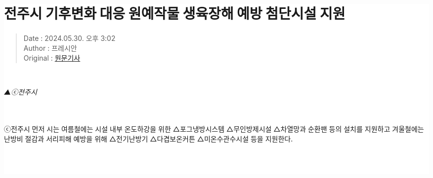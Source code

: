   
# 전주시 기후변화 대응 원예작물 생육장해 예방 첨단시설 지원  
  
> Date : 2024.05.30. 오후 3:02  
> Author : 프레시안  
> Original : [원문기사](https://n.news.naver.com/mnews/article/002/0002333986?sid=102)  
<br/>  
  
<img alt="▲ⓒ전주시" class="_LAZY_LOADING _LAZY_LOADING_INIT_HIDE" src="https://imgnews.pstatic.net/image/002/2024/05/30/0002333986_001_20240530150214952.jpg?type=w647" id="img1" style="display: none;"></img><em class="img_desc">▲ⓒ전주시</em>  
<br/><br/>  
  
ⓒ전주시 먼저 시는 여름철에는 시설 내부 온도하강을 위한 △포그냉방시스템 △무인방제시설 △차열망과 순환팬 등의 설치를 지원하고 겨울철에는 난방비 절감과 서리피해 예방을 위해 △전기난방기 △다겹보온커튼 △미온수관수시설 등을 지원한다.  
<br/><br/><br/>  

